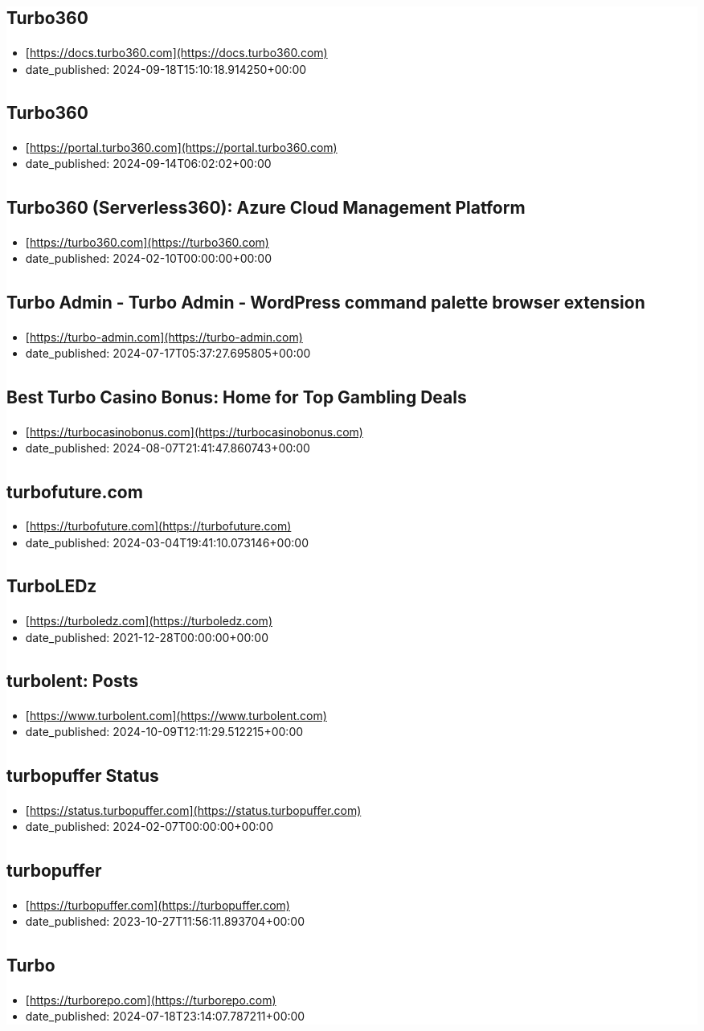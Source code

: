  ## Turbo360
 - [https://docs.turbo360.com](https://docs.turbo360.com)
 - date_published: 2024-09-18T15:10:18.914250+00:00

 ## Turbo360
 - [https://portal.turbo360.com](https://portal.turbo360.com)
 - date_published: 2024-09-14T06:02:02+00:00

 ## Turbo360 (Serverless360): Azure Cloud Management Platform
 - [https://turbo360.com](https://turbo360.com)
 - date_published: 2024-02-10T00:00:00+00:00

 ## Turbo Admin - Turbo Admin - WordPress command palette browser extension
 - [https://turbo-admin.com](https://turbo-admin.com)
 - date_published: 2024-07-17T05:37:27.695805+00:00

 ## Best Turbo Casino Bonus: Home for Top Gambling Deals
 - [https://turbocasinobonus.com](https://turbocasinobonus.com)
 - date_published: 2024-08-07T21:41:47.860743+00:00

 ## turbofuture.com
 - [https://turbofuture.com](https://turbofuture.com)
 - date_published: 2024-03-04T19:41:10.073146+00:00

 ## TurboLEDz
 - [https://turboledz.com](https://turboledz.com)
 - date_published: 2021-12-28T00:00:00+00:00

 ## turbolent: Posts
 - [https://www.turbolent.com](https://www.turbolent.com)
 - date_published: 2024-10-09T12:11:29.512215+00:00

 ## turbopuffer Status
 - [https://status.turbopuffer.com](https://status.turbopuffer.com)
 - date_published: 2024-02-07T00:00:00+00:00

 ## turbopuffer
 - [https://turbopuffer.com](https://turbopuffer.com)
 - date_published: 2023-10-27T11:56:11.893704+00:00

 ## Turbo
 - [https://turborepo.com](https://turborepo.com)
 - date_published: 2024-07-18T23:14:07.787211+00:00
